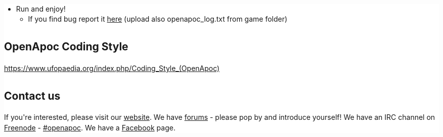 * Run and enjoy!
  * If you find bug report it [here](https://github.com/openapoc/openapoc/issues) (upload also openapoc_log.txt from game folder)

## OpenApoc Coding Style

https://www.ufopaedia.org/index.php/Coding_Style_(OpenApoc)

## Contact us

If you're interested, please visit our [website](http://openapoc.org).
We have [forums](http://openapoc.org/forums/) - please pop by and introduce yourself!
We have an IRC channel on [Freenode](http://webchat.freenode.net/?channels=openapoc) - [#openapoc](irc://irc.freenode.net/#openapoc).
We have a [Facebook](https://www.facebook.com/openapoc) page.
